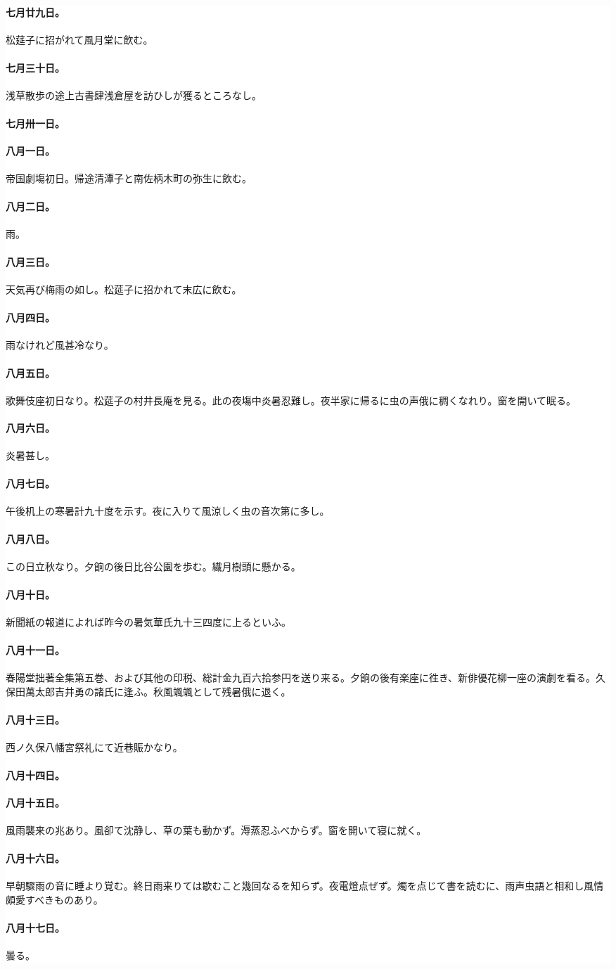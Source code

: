#### 七月廿九日。
松莚子に招がれて風月堂に飲む。

#### 七月三十日。
浅草散歩の途上古書肆浅倉屋を訪ひしが獲るところなし。

#### 七月卅一日。


#### 八月一日。
帝国劇塲初日。帰途清潭子と南佐柄木町の弥生に飲む。

#### 八月二日。
雨。

#### 八月三日。
天気再び梅雨の如し。松莚子に招かれて末広に飲む。

#### 八月四日。
雨なけれど風甚冷なり。

#### 八月五日。
歌舞伎座初日なり。松莚子の村井長庵を見る。此の夜塲中炎暑忍難し。夜半家に帰るに虫の声俄に稠くなれり。窗を開いて眠る。

#### 八月六日。
炎暑甚し。

#### 八月七日。
午後机上の寒暑計九十度を示す。夜に入りて風涼しく虫の音次第に多し。

#### 八月八日。
この日立秋なり。夕餉の後日比谷公園を歩む。繊月樹頭に懸かる。

#### 八月十日。
新聞紙の報道によれば昨今の暑気華氏九十三四度に上るといふ。

#### 八月十一日。
春陽堂拙著全集第五巻、および其他の印税、総計金九百六拾参円を送り来る。夕餉の後有楽座に徃き、新俳優花柳一座の演劇を看る。久保田萬太郎吉井勇の諸氏に逢ふ。秋風颯颯として残暑俄に退く。

#### 八月十三日。
西ノ久保八幡宮祭礼にて近巷賑かなり。

#### 八月十四日。


#### 八月十五日。
風雨襲来の兆あり。風卻て沈静し、草の葉も動かず。溽蒸忍ふべからず。窗を開いて寝に就く。

#### 八月十六日。
早朝驟雨の音に睡より覚む。終日雨来りては歇むこと幾回なるを知らず。夜電燈点ぜず。燭を点じて書を読むに、雨声虫語と相和し風情頗愛すべきものあり。

#### 八月十七日。
曇る。
